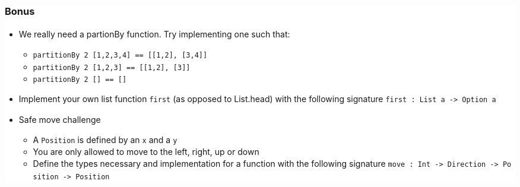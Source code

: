 ```elm


```


### Bonus
* We really need a partionBy function. Try implementing one such that:
  * `partitionBy 2 [1,2,3,4] == [[1,2], [3,4]]`
  * `partitionBy 2 [1,2,3] == [[1,2], [3]]`
  * `partitionBy 2 [] == []`



* Implement your own list function `first` (as opposed to List.head) with the following signature
`first : List a -> Option a`

* Safe move challenge
  * A `Position` is defined by an `x` and a `y`
  * You are only allowed to move to the left, right, up or down
  * Define the types necessary and implementation for a function with the following signature
  `move : Int -> Direction -> Position -> Position`
